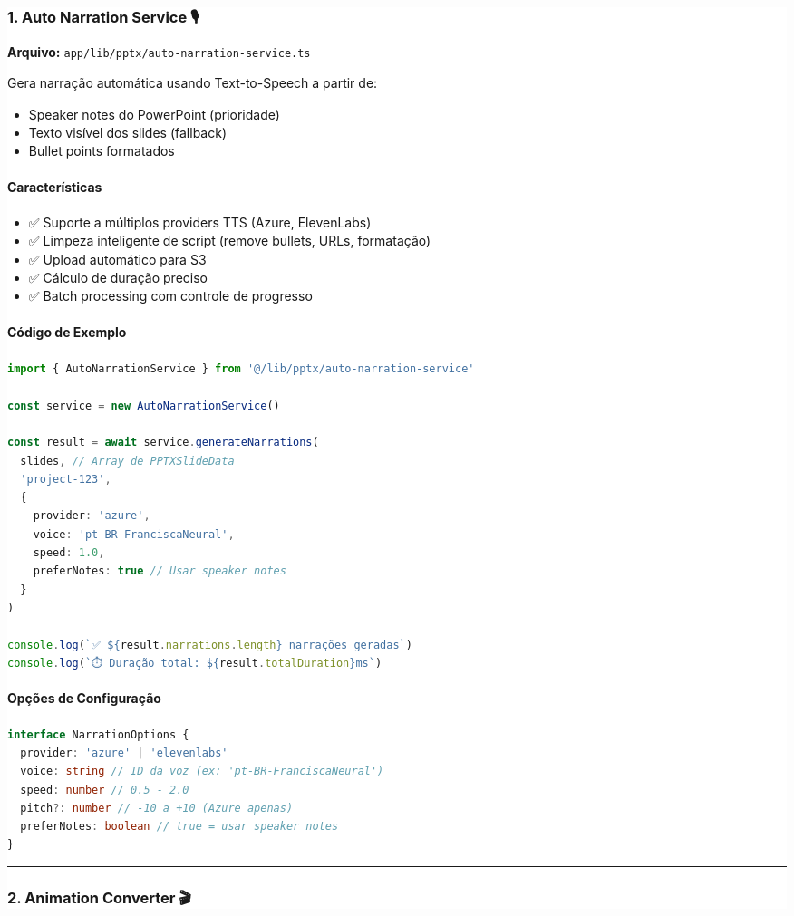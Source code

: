 ### 1. Auto Narration Service 🎙️

**Arquivo:** `app/lib/pptx/auto-narration-service.ts`

Gera narração automática usando Text-to-Speech a partir de:
- Speaker notes do PowerPoint (prioridade)
- Texto visível dos slides (fallback)
- Bullet points formatados

#### Características

- ✅ Suporte a múltiplos providers TTS (Azure, ElevenLabs)
- ✅ Limpeza inteligente de script (remove bullets, URLs, formatação)
- ✅ Upload automático para S3
- ✅ Cálculo de duração preciso
- ✅ Batch processing com controle de progresso

#### Código de Exemplo

```typescript
import { AutoNarrationService } from '@/lib/pptx/auto-narration-service'

const service = new AutoNarrationService()

const result = await service.generateNarrations(
  slides, // Array de PPTXSlideData
  'project-123',
  {
    provider: 'azure',
    voice: 'pt-BR-FranciscaNeural',
    speed: 1.0,
    preferNotes: true // Usar speaker notes
  }
)

console.log(`✅ ${result.narrations.length} narrações geradas`)
console.log(`⏱️ Duração total: ${result.totalDuration}ms`)
```

#### Opções de Configuração

```typescript
interface NarrationOptions {
  provider: 'azure' | 'elevenlabs'
  voice: string // ID da voz (ex: 'pt-BR-FranciscaNeural')
  speed: number // 0.5 - 2.0
  pitch?: number // -10 a +10 (Azure apenas)
  preferNotes: boolean // true = usar speaker notes
}
```

---

### 2. Animation Converter 🎬
